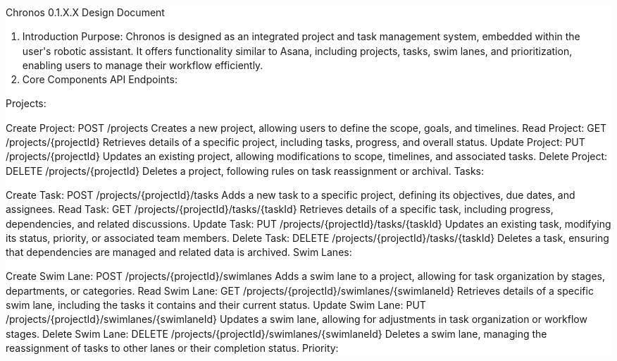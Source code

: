 Chronos 0.1.X.X Design Document
1. Introduction
Purpose:
Chronos is designed as an integrated project and task management system, embedded within the user's robotic assistant. It offers functionality similar to Asana, including projects, tasks, swim lanes, and prioritization, enabling users to manage their workflow efficiently.
2. Core Components
API Endpoints:

Projects:

Create Project:
POST /projects
Creates a new project, allowing users to define the scope, goals, and timelines.
Read Project:
GET /projects/{projectId}
Retrieves details of a specific project, including tasks, progress, and overall status.
Update Project:
PUT /projects/{projectId}
Updates an existing project, allowing modifications to scope, timelines, and associated tasks.
Delete Project:
DELETE /projects/{projectId}
Deletes a project, following rules on task reassignment or archival.
Tasks:

Create Task:
POST /projects/{projectId}/tasks
Adds a new task to a specific project, defining its objectives, due dates, and assignees.
Read Task:
GET /projects/{projectId}/tasks/{taskId}
Retrieves details of a specific task, including progress, dependencies, and related discussions.
Update Task:
PUT /projects/{projectId}/tasks/{taskId}
Updates an existing task, modifying its status, priority, or associated team members.
Delete Task:
DELETE /projects/{projectId}/tasks/{taskId}
Deletes a task, ensuring that dependencies are managed and related data is archived.
Swim Lanes:

Create Swim Lane:
POST /projects/{projectId}/swimlanes
Adds a swim lane to a project, allowing for task organization by stages, departments, or categories.
Read Swim Lane:
GET /projects/{projectId}/swimlanes/{swimlaneId}
Retrieves details of a specific swim lane, including the tasks it contains and their current status.
Update Swim Lane:
PUT /projects/{projectId}/swimlanes/{swimlaneId}
Updates a swim lane, allowing for adjustments in task organization or workflow stages.
Delete Swim Lane:
DELETE /projects/{projectId}/swimlanes/{swimlaneId}
Deletes a swim lane, managing the reassignment of tasks to other lanes or their completion status.
Priority:
